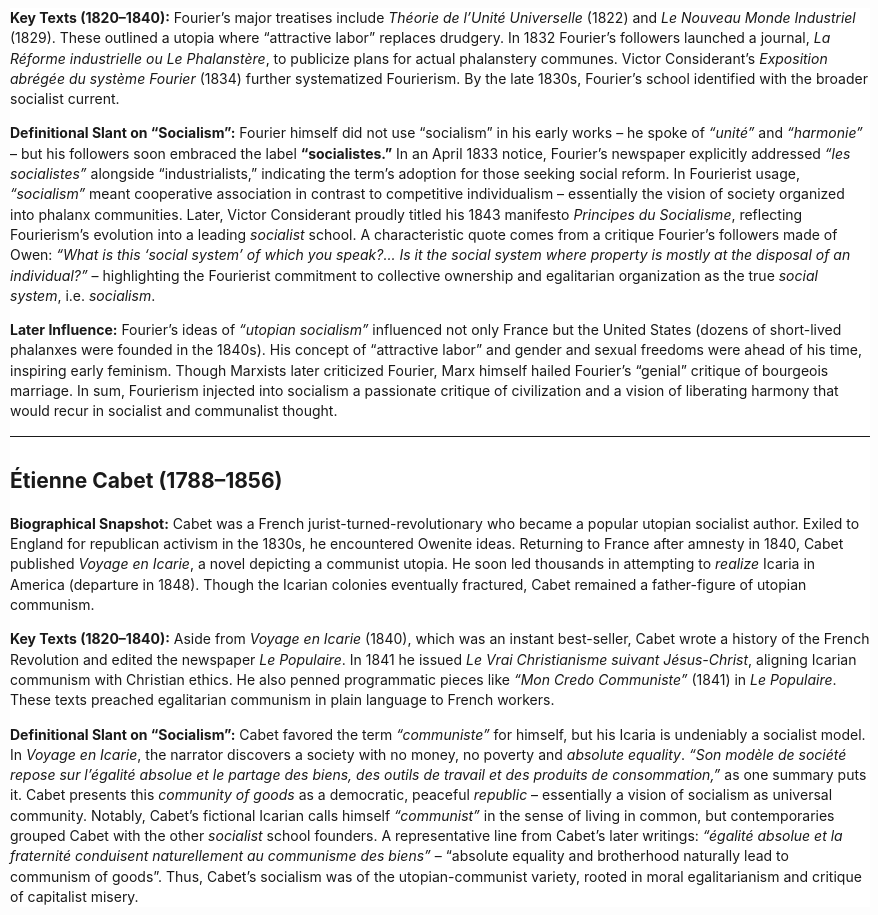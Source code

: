 **Key Texts (1820–1840):** Fourier’s major treatises include *Théorie de l’Unité Universelle* (1822) and *Le Nouveau Monde Industriel* (1829). These outlined a utopia where “attractive labor” replaces drudgery. In 1832 Fourier’s followers launched a journal, *La Réforme industrielle ou Le Phalanstère*, to publicize plans for actual phalanstery communes. Victor Considerant’s *Exposition abrégée du système Fourier* (1834) further systematized Fourierism. By the late 1830s, Fourier’s school identified with the broader socialist current.

**Definitional Slant on “Socialism”:** Fourier himself did not use “socialism” in his early works – he spoke of *“unité”* and *“harmonie”* – but his followers soon embraced the label **“socialistes.”** In an April 1833 notice, Fourier’s newspaper explicitly addressed *“les socialistes”* alongside “industrialists,” indicating the term’s adoption for those seeking social reform. In Fourierist usage, *“socialism”* meant cooperative association in contrast to competitive individualism – essentially the vision of society organized into phalanx communities. Later, Victor Considerant proudly titled his 1843 manifesto *Principes du Socialisme*, reflecting Fourierism’s evolution into a leading *socialist* school. A characteristic quote comes from a critique Fourier’s followers made of Owen: *“What is this ‘social system’ of which you speak?... Is it the social system where property is mostly at the disposal of an individual?”* – highlighting the Fourierist commitment to collective ownership and egalitarian organization as the true *social system*, i.e. *socialism*.

**Later Influence:** Fourier’s ideas of *“utopian socialism”* influenced not only France but the United States (dozens of short-lived phalanxes were founded in the 1840s). His concept of “attractive labor” and gender and sexual freedoms were ahead of his time, inspiring early feminism. Though Marxists later criticized Fourier, Marx himself hailed Fourier’s “genial” critique of bourgeois marriage. In sum, Fourierism injected into socialism a passionate critique of civilization and a vision of liberating harmony that would recur in socialist and communalist thought.

---

## Étienne Cabet (1788–1856)

**Biographical Snapshot:** Cabet was a French jurist-turned-revolutionary who became a popular utopian socialist author. Exiled to England for republican activism in the 1830s, he encountered Owenite ideas. Returning to France after amnesty in 1840, Cabet published *Voyage en Icarie*, a novel depicting a communist utopia. He soon led thousands in attempting to *realize* Icaria in America (departure in 1848). Though the Icarian colonies eventually fractured, Cabet remained a father-figure of utopian communism.

**Key Texts (1820–1840):** Aside from *Voyage en Icarie* (1840), which was an instant best-seller, Cabet wrote a history of the French Revolution and edited the newspaper *Le Populaire*. In 1841 he issued *Le Vrai Christianisme suivant Jésus-Christ*, aligning Icarian communism with Christian ethics. He also penned programmatic pieces like *“Mon Credo Communiste”* (1841) in *Le Populaire*. These texts preached egalitarian communism in plain language to French workers.

**Definitional Slant on “Socialism”:** Cabet favored the term *“communiste”* for himself, but his Icaria is undeniably a socialist model. In *Voyage en Icarie*, the narrator discovers a society with no money, no poverty and *absolute equality*. *“Son modèle de société repose sur l’égalité absolue et le partage des biens, des outils de travail et des produits de consommation,”* as one summary puts it. Cabet presents this *community of goods* as a democratic, peaceful *republic* – essentially a vision of socialism as universal community. Notably, Cabet’s fictional Icarian calls himself *“communist”* in the sense of living in common, but contemporaries grouped Cabet with the other *socialist* school founders. A representative line from Cabet’s later writings: *“égalité absolue et la fraternité conduisent naturellement au communisme des biens”* – “absolute equality and brotherhood naturally lead to communism of goods”. Thus, Cabet’s socialism was of the utopian-communist variety, rooted in moral egalitarianism and critique of capitalist misery.
